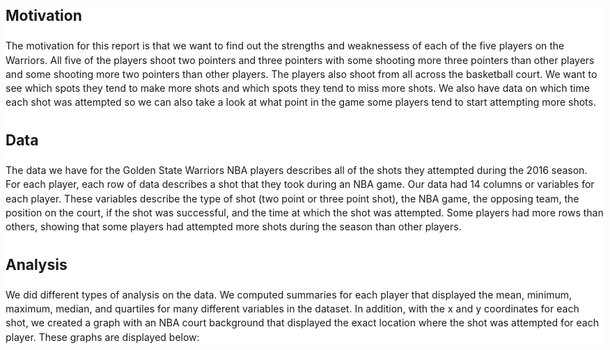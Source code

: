Motivation
----------

The motivation for this report is that we want to find out the strengths and weaknessess of each of the five players on the Warriors. All five of the players shoot two pointers and three pointers with some shooting more three pointers than other players and some shooting more two pointers than other players. The players also shoot from all across the basketball court. We want to see which spots they tend to make more shots and which spots they tend to miss more shots. We also have data on which time each shot was attempted so we can also take a look at what point in the game some players tend to start attempting more shots.

Data
----

The data we have for the Golden State Warriors NBA players describes all of the shots they attempted during the 2016 season. For each player, each row of data describes a shot that they took during an NBA game. Our data had 14 columns or variables for each player. These variables describe the type of shot (two point or three point shot), the NBA game, the opposing team, the position on the court, if the shot was successful, and the time at which the shot was attempted. Some players had more rows than others, showing that some players had attempted more shots during the season than other players.

Analysis
--------

We did different types of analysis on the data. We computed summaries for each player that displayed the mean, minimum, maximum, median, and quartiles for many different variables in the dataset. In addition, with the x and y coordinates for each shot, we created a graph with an NBA court background that displayed the exact location where the shot was attempted for each player. These graphs are displayed below:
